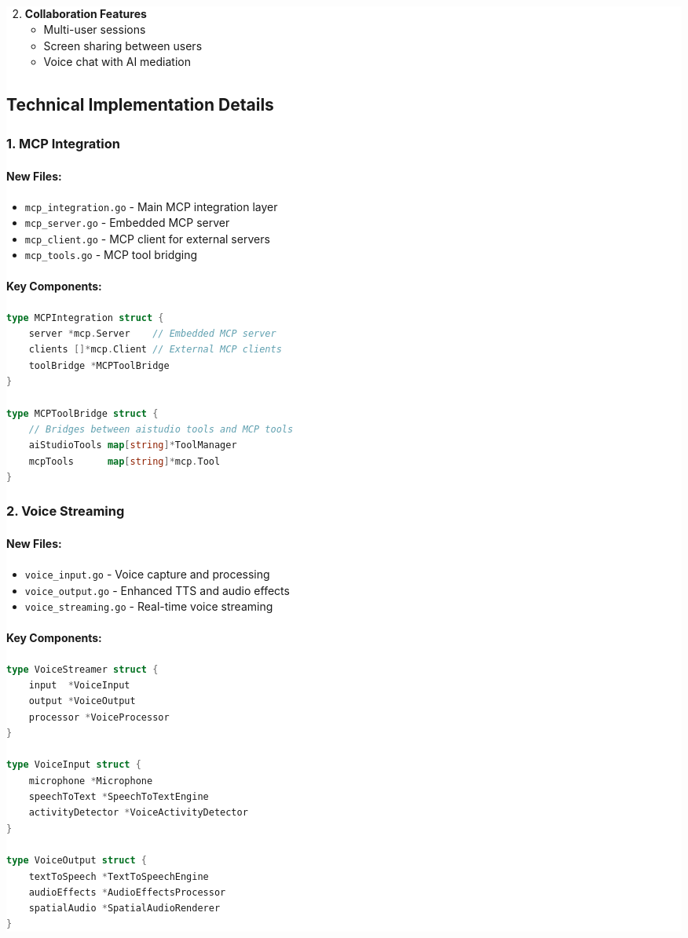 2. **Collaboration Features**
   - Multi-user sessions
   - Screen sharing between users
   - Voice chat with AI mediation

## Technical Implementation Details

### 1. MCP Integration

#### New Files:
- `mcp_integration.go` - Main MCP integration layer
- `mcp_server.go` - Embedded MCP server
- `mcp_client.go` - MCP client for external servers
- `mcp_tools.go` - MCP tool bridging

#### Key Components:
```go
type MCPIntegration struct {
    server *mcp.Server    // Embedded MCP server
    clients []*mcp.Client // External MCP clients
    toolBridge *MCPToolBridge
}

type MCPToolBridge struct {
    // Bridges between aistudio tools and MCP tools
    aiStudioTools map[string]*ToolManager
    mcpTools      map[string]*mcp.Tool
}
```

### 2. Voice Streaming

#### New Files:
- `voice_input.go` - Voice capture and processing
- `voice_output.go` - Enhanced TTS and audio effects
- `voice_streaming.go` - Real-time voice streaming

#### Key Components:
```go
type VoiceStreamer struct {
    input  *VoiceInput
    output *VoiceOutput
    processor *VoiceProcessor
}

type VoiceInput struct {
    microphone *Microphone
    speechToText *SpeechToTextEngine
    activityDetector *VoiceActivityDetector
}

type VoiceOutput struct {
    textToSpeech *TextToSpeechEngine
    audioEffects *AudioEffectsProcessor
    spatialAudio *SpatialAudioRenderer
}
```
